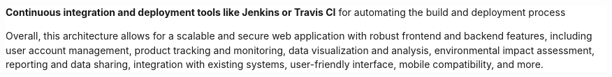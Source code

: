**Continuous integration and deployment tools like Jenkins or Travis CI** for automating the build and deployment process

Overall, this architecture allows for a scalable and secure web application with robust frontend and backend features, including user account management, product tracking and monitoring, data visualization and analysis, environmental impact assessment, reporting and data sharing, integration with existing systems, user-friendly interface, mobile compatibility, and more.